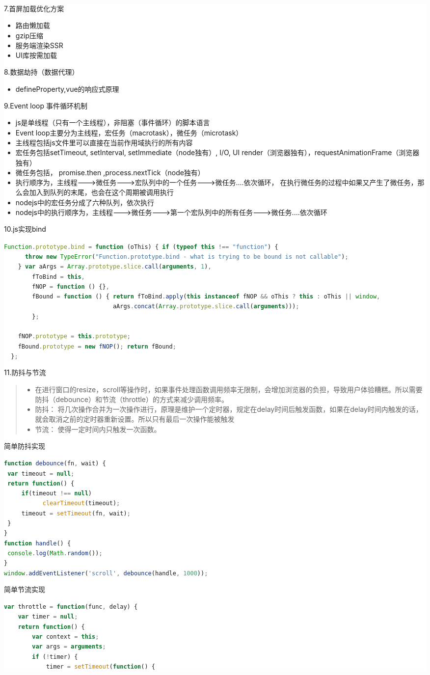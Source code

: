 7.首屏加载优化方案
* 路由懒加载
* gzip压缩
* 服务端渲染SSR
* UI库按需加载

8.数据劫持（数据代理）
* defineProperty,vue的响应式原理  

9.Event loop 事件循环机制
* js是单线程（只有一个主线程），非阻塞（事件循环）的脚本语言
* Event loop主要分为主线程，宏任务（macrotask），微任务（microtask）
* 主线程包括js文件里可以直接在当前作用域执行的所有内容
* 宏任务包括setTimeout, setInterval, setImmediate（node独有）, I/O, UI render（浏览器独有），requestAnimationFrame（浏览器独有）
* 微任务包括， promise.then ,process.nextTick（node独有）
* 执行顺序为，主线程--->微任务--->宏队列中的一个任务--->微任务....依次循环， 在执行微任务的过程中如果又产生了微任务，那么会加入到队列的末尾，也会在这个周期被调用执行
* nodejs中的宏任务分成了六种队列，依次执行
* nodejs中的执行顺序为，主线程--->微任务--->第一个宏队列中的所有任务--->微任务....依次循环

10.js实现bind
```javascript
Function.prototype.bind = function (oThis) { if (typeof this !== "function") { 
      throw new TypeError("Function.prototype.bind - what is trying to be bound is not callable");
    } var aArgs = Array.prototype.slice.call(arguments, 1), 
        fToBind = this, 
        fNOP = function () {},
        fBound = function () { return fToBind.apply(this instanceof fNOP && oThis ? this : oThis || window,
                               aArgs.concat(Array.prototype.slice.call(arguments)));
        };

    fNOP.prototype = this.prototype;
    fBound.prototype = new fNOP(); return fBound;
  };
  ```
 11.防抖与节流
 > *  在进行窗口的resize，scroll等操作时，如果事件处理函数调用频率无限制，会增加浏览器的负担，导致用户体验糟糕。所以需要防抖（debounce）和节流（throttle）的方式来减少调用频率。  
 > * 防抖： 将几次操作合并为一次操作进行，原理是维护一个定时器，规定在delay时间后触发函数，如果在delay时间内触发的话，就会取消之前的定时器重新设置。所以只有最后一次操作能被触发  
 > * 节流： 使得一定时间内只触发一次函数。  
 
  简单防抖实现
   ```javascript
   function debounce(fn, wait) {
    var timeout = null;
    return function() { 
	    if(timeout !== null) 
		      clearTimeout(timeout);        
        timeout = setTimeout(fn, wait);    
    }
}
function handle() {    
    console.log(Math.random()); 
}
window.addEventListener('scroll', debounce(handle, 1000));
```   
简单节流实现
```javascript
var throttle = function(func, delay) {            
    var timer = null;            
    return function() {                
        var context = this;               
        var args = arguments;                
        if (!timer) {                    
            timer = setTimeout(function() {                        
```